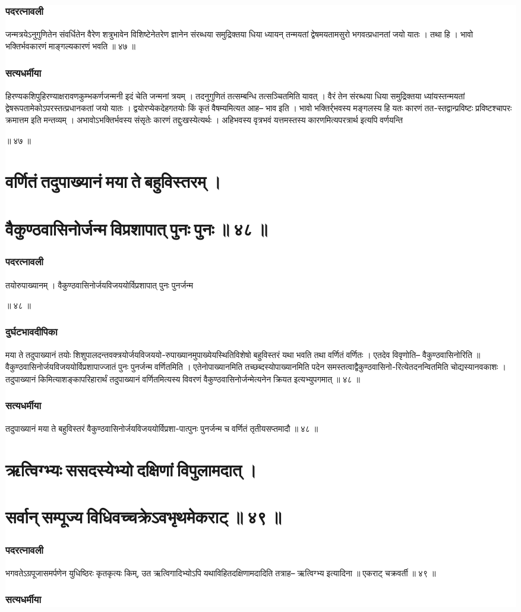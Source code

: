 ### **पदरत्नावली**

जन्मत्रयेऽनुगुणितेन संवर्धितेन वैरेण शत्रुभावेन विशिष्टेनेतरेण ज्ञानेन संरब्धया समुद्रिक्तया धिया ध्यायन् तन्मयतां द्वेषमयतामसुरो भगवत्प्रधानतां जयो यातः । तथा हि । भावो भक्तिर्भवकारणं माङ्गल्यकारणं भवति ॥ ४७ ॥

### **सत्यधर्मीया**

हिरण्यकशिपुहिरण्याक्षरावणकुम्भकर्णजन्मनी इदं चेति जन्मनां त्रयम् । तदनुगुणितं तत्सम्बन्धि तत्सञ्चितमिति यावत् । वैरं तेन संरब्धया धिया समुद्रिक्तया ध्यांयस्तन्मयतां द्वेषरूपतामेकोऽपरस्तत्प्रधानकतां जयो यातः । द्वयोरप्येकदेहगतयोः किं कृतं वैषम्यमित्यत आह– भाव इति । भावो भक्तिर्र्भवस्य मङ्गलस्य हि यतः कारणं तत-स्तद्वान्प्रविष्टः प्रविष्टश्चापरः क्रमात्तम इति मन्तव्यम् । अभावोऽभक्तिर्भवस्य संसृतेः कारणं तद्दुःखस्येत्यर्थः । अहिभवस्य वृत्रभवं यत्तमस्तस्य कारणमित्यपरत्रार्थ इत्यपि वर्णयन्ति

॥ ४७ ॥

# **वर्णितं तदुपाख्यानं मया ते बहुविस्तरम् ।**

# **वैकुण्ठवासिनोर्जन्म विप्रशापात् पुनः पुनः ॥ ४८ ॥**

### **पदरत्नावली**

तयोरुपाख्यानम् । वैकुण्ठवासिनोर्जयविजययोर्विप्रशापात् पुनः पुनर्जन्म

॥ ४८ ॥

### **दुर्घटभावदीपिका**

मया ते तदुपाख्यानं तयोः शिशुपालदन्तवक्त्रयोर्जयविजययो-रुपाख्यानमुपाख्येयस्थितिविशेषो बहुविस्तरं यथा भवति तथा वर्णितं वर्णितः । एतदेव विवृणोति– वैकुण्ठवासिनोरिति ॥ वैकुण्ठवासिनोर्जयविजययोर्विप्रशापाज्जातं पुनः पुनर्जन्म वर्णितमिति । एतेनोपाख्यानमिति तच्छब्दस्योपाख्यानमिति पदेन समस्तत्वाद्वैकुण्ठवासिनो-रित्येतदनन्वितमिति चोद्यस्यानवकाशः । तदुपाख्यानं किमित्याशङ्कापरिहारार्थं तदुपाख्यानं वर्णितमित्यस्य विवरणं वैकुण्ठवासिनोर्जन्मेत्यनेन क्रियत इत्यभ्युपगमात् ॥ ४८ ॥

### **सत्यधर्मीया**

तदुपाख्यानं मया ते बहुविस्तरं वैकुण्ठवासिनोर्जयविजययोर्विप्रशा-पात्पुनः पुनर्जन्म च वर्णितं तृतीयसप्तमादौ ॥ ४८ ॥

# **ऋत्विग्भ्यः ससदस्येभ्यो दक्षिणां विपुलामदात् ।**

# **सर्वान् सम्पूज्य विधिवच्चक्रेऽवभृथमेकराट् ॥ ४९ ॥**

### **पदरत्नावली**

भगवतेऽग्रपूजासमर्पणेन युधिष्ठिरः कृतकृत्यः किम्, उत ऋत्विगादिभ्योऽपि यथाविहितदक्षिणामदादिति तत्राह– ऋत्विग्भ्य इत्यादिना ॥ एकराट् चक्रवर्ती ॥ ४९ ॥

### **सत्यधर्मीया**
